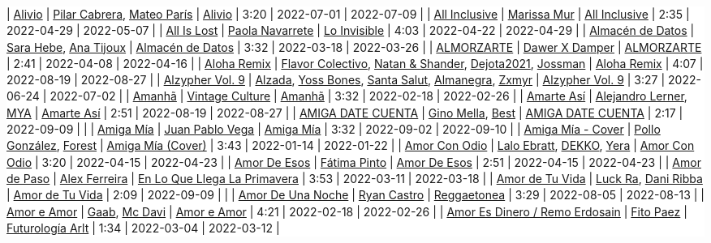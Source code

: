 | [Alivio](https://open.spotify.com/track/4R6Sn6ikxdwOQzOl8lZ3XN) | [Pilar Cabrera](https://open.spotify.com/artist/5gutZJ2QQFov3bjvQftsva), [Mateo París](https://open.spotify.com/artist/5g4xkc9ZvfAUuP5UJxvCBG) | [Alivio](https://open.spotify.com/album/00EHdE0TbpDIi57kcJtHVy) | 3:20 | 2022-07-01 | 2022-07-09 |
| [All Inclusive](https://open.spotify.com/track/3RRVyOLUHTqPfCKr03Gdhm) | [Marissa Mur](https://open.spotify.com/artist/5kt4v3JNtP8svtTI8PDFOT) | [All Inclusive](https://open.spotify.com/album/2Ujz4uZO4sCTOthqc2HGAI) | 2:35 | 2022-04-29 | 2022-05-07 |
| [All Is Lost](https://open.spotify.com/track/5AIwEfjtKXGfRdqziU6f9Q) | [Paola Navarrete](https://open.spotify.com/artist/45nJ2GweSs0s4gWVGHLhYu) | [Lo Invisible](https://open.spotify.com/album/0rwrdokv9svjyrCIwCIbuy) | 4:03 | 2022-04-22 | 2022-04-29 |
| [Almacén de Datos](https://open.spotify.com/track/58ZAoRmXWnP5pXKD23Ymi7) | [Sara Hebe](https://open.spotify.com/artist/4pFUriuYqqAmBCvqF9o6LW), [Ana Tijoux](https://open.spotify.com/artist/40JMTpVRUw90SrN4pFA6Mz) | [Almacén de Datos](https://open.spotify.com/album/0iEi94s2pqd4fARDElGSnx) | 3:32 | 2022-03-18 | 2022-03-26 |
| [ALMORZARTE](https://open.spotify.com/track/5gQVkXuT4CerW7XxgtinC9) | [Dawer X Damper](https://open.spotify.com/artist/4OGeO4jU4OMK0kWh69UhtY) | [ALMORZARTE](https://open.spotify.com/album/1JmCEUqTUCKbQdpOCQZSXR) | 2:41 | 2022-04-08 | 2022-04-16 |
| [Aloha Remix](https://open.spotify.com/track/4hpOYMQsjZtYAt7T2KPJ0b) | [Flavor Colectivo](https://open.spotify.com/artist/5CpJ1RaJKGE5iZ14Dg3YYl), [Natan & Shander](https://open.spotify.com/artist/5OBK3iQwjNQqElPmn4TgAE), [Dejota2021](https://open.spotify.com/artist/5NpCde9H57MxIZqbmfkElY), [Jossman](https://open.spotify.com/artist/4nei2uq1QH20K0WitlHqvH) | [Aloha Remix](https://open.spotify.com/album/7JhKgf5sKbIPFZA0vYiEJr) | 4:07 | 2022-08-19 | 2022-08-27 |
| [Alzypher Vol\. 9](https://open.spotify.com/track/4VgKKuLoLAcgNvJ8d0hKlA) | [Alzada](https://open.spotify.com/artist/68Nt8XHuyEgQSOHih2iMlv), [Yoss Bones](https://open.spotify.com/artist/0SmgVe3giVHaJjGmIz8xA4), [Santa Salut](https://open.spotify.com/artist/75vabMROpVyiTX4wv3iHFH), [Almanegra](https://open.spotify.com/artist/3IrTSci2J1v5SbMp75mX6j), [Zxmyr](https://open.spotify.com/artist/7IUaYyqcGB3aU2Tm4s5JY8) | [Alzypher Vol\. 9](https://open.spotify.com/album/3JKZcVkafBrbIZySypEw7H) | 3:27 | 2022-06-24 | 2022-07-02 |
| [Amanhã](https://open.spotify.com/track/7iIvD4PwoUUTvawu3Otf9G) | [Vintage Culture](https://open.spotify.com/artist/28uJnu5EsrGml2tBd7y8ts) | [Amanhã](https://open.spotify.com/album/2QidRRyyKoDLJolicSLfna) | 3:32 | 2022-02-18 | 2022-02-26 |
| [Amarte Así](https://open.spotify.com/track/40ex6T5HA2iRU6PDA3qoUN) | [Alejandro Lerner](https://open.spotify.com/artist/6ESkuwldylZr39AIAPC63J), [MYA](https://open.spotify.com/artist/5Rj6rNR8zIlUUDCs1OyPmW) | [Amarte Así](https://open.spotify.com/album/1emxnc3NCP7GvPuqlZAiwE) | 2:51 | 2022-08-19 | 2022-08-27 |
| [AMIGA DATE CUENTA](https://open.spotify.com/track/44gzTwIFpKyyRPOTRBUbKX) | [Gino Mella](https://open.spotify.com/artist/7HYJrA3HSTNDmkl5pylhaY), [Best](https://open.spotify.com/artist/4Ng3fh1nc5L04iXPL8vqc7) | [AMIGA DATE CUENTA](https://open.spotify.com/album/15e00RGSgvmgPfovIgtCAa) | 2:17 | 2022-09-09 |  |
| [Amiga Mía](https://open.spotify.com/track/2nDsjbGVU7aUGNuoAXCIlc) | [Juan Pablo Vega](https://open.spotify.com/artist/2PfyKA4qhjkxUVkerTCxz0) | [Amiga Mía](https://open.spotify.com/album/5BpGM2EOixRKmXjk9pGjIn) | 3:32 | 2022-09-02 | 2022-09-10 |
| [Amiga Mía \- Cover](https://open.spotify.com/track/4ZqmWqeCzCk700u5fIaV3n) | [Pollo González](https://open.spotify.com/artist/3lrVu7mL3lav5ySeUyD5CV), [Forest](https://open.spotify.com/artist/2j6Up11EpEUKQ5yIfFXhdU) | [Amiga Mía \(Cover\)](https://open.spotify.com/album/0ds535eYx1li8RHX6PukXd) | 3:43 | 2022-01-14 | 2022-01-22 |
| [Amor Con Odio](https://open.spotify.com/track/2d3DyvhzYMKEjPc49ogM4X) | [Lalo Ebratt](https://open.spotify.com/artist/1GAymyGBvB4gQy5Z5LZ1Wj), [DEKKO](https://open.spotify.com/artist/6ZvYYrrfpb1Z7kICDyxWQE), [Yera](https://open.spotify.com/artist/1vrahybrKylgwkjhbmOz94) | [Amor Con Odio](https://open.spotify.com/album/3ilanQtLlzzmdTbqrnnZ1B) | 3:20 | 2022-04-15 | 2022-04-23 |
| [Amor De Esos](https://open.spotify.com/track/2xwtr2ER80ts6wrKDGFeDT) | [Fátima Pinto](https://open.spotify.com/artist/4CCbR8akoap4IDhxSlxlzG) | [Amor De Esos](https://open.spotify.com/album/3iW6x2gyGPHY1PrKvp1muf) | 2:51 | 2022-04-15 | 2022-04-23 |
| [Amor de Paso](https://open.spotify.com/track/4tyK1xudaMSQVHDYQvNZIm) | [Alex Ferreira](https://open.spotify.com/artist/3COVuPWvshbsdm0kdMMTr7) | [En Lo Que Llega La Primavera](https://open.spotify.com/album/5FOS6PLaHaTbgp4tWBNdig) | 3:53 | 2022-03-11 | 2022-03-18 |
| [Amor de Tu Vida](https://open.spotify.com/track/0CWZeoOm1JitdaYB3BWHKl) | [Luck Ra](https://open.spotify.com/artist/4kcQWQDK0u9AftVSpdrAgk), [Dani Ribba](https://open.spotify.com/artist/6cC67GpmPCjQjOYLpmOGhN) | [Amor de Tu Vida](https://open.spotify.com/album/3AhkySqBae16pg5ZiIKJVJ) | 2:09 | 2022-09-09 |  |
| [Amor De Una Noche](https://open.spotify.com/track/6DlIqUlAjLfrmgUdewGf1x) | [Ryan Castro](https://open.spotify.com/artist/7j6DKwmjbxvpQO8h914uEz) | [Reggaetonea](https://open.spotify.com/album/6Wu7QHl7uK1EBunS3YsPni) | 3:29 | 2022-08-05 | 2022-08-13 |
| [Amor e Amor](https://open.spotify.com/track/7ipamaL0uwje5dSNejTwPb) | [Gaab](https://open.spotify.com/artist/2iK1rsbYstkSVn57M4s8ut), [Mc Davi](https://open.spotify.com/artist/1cYhx7ZOhYoVmnDPb9KMwo) | [Amor e Amor](https://open.spotify.com/album/3BnaBNbNVXpRv6sO1lpQIe) | 4:21 | 2022-02-18 | 2022-02-26 |
| [Amor Es Dinero / Remo Erdosain](https://open.spotify.com/track/7pExh21ZPAIiH5mPn3sjYB) | [Fito Paez](https://open.spotify.com/artist/1bZNv4q3OxYq7mmnLha7Tu) | [Futurología Arlt](https://open.spotify.com/album/3ohXbHtGxu0wDg70yOjeCn) | 1:34 | 2022-03-04 | 2022-03-12 |